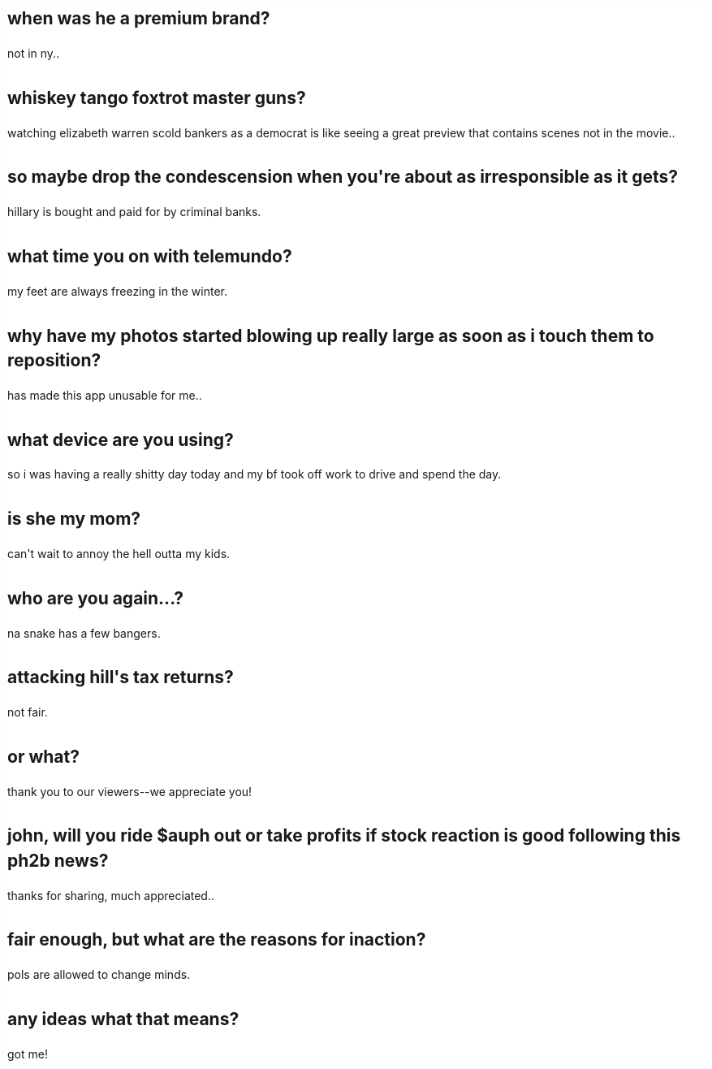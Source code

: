 ## when was he a premium brand?
not in ny..

## whiskey tango foxtrot master guns?
watching elizabeth warren scold bankers as a democrat is like seeing a great preview that contains scenes not in the movie..

## so maybe drop the condescension when you're about as irresponsible as it gets?
hillary is bought and paid for by criminal banks.

## what time you on with telemundo?
my feet are always freezing in the winter.

## why have my photos started blowing up really large as soon as i touch them to reposition?
has made this app unusable for me..

## what device are you using?
so i was having a really shitty day today and my bf took off work to drive and spend the day.

## is she my mom?
can't wait to annoy the hell outta my kids.

## who are you again...?
na snake has a few bangers.

## attacking hill's tax returns?
not fair.

## or what?
thank you to our viewers--we appreciate you!

## john, will you ride $auph out or take profits if stock reaction is good following this ph2b news?
thanks for sharing, much appreciated..

## fair enough, but what are the reasons for inaction?
pols are allowed to change minds.

## any ideas what that means?
got me!
